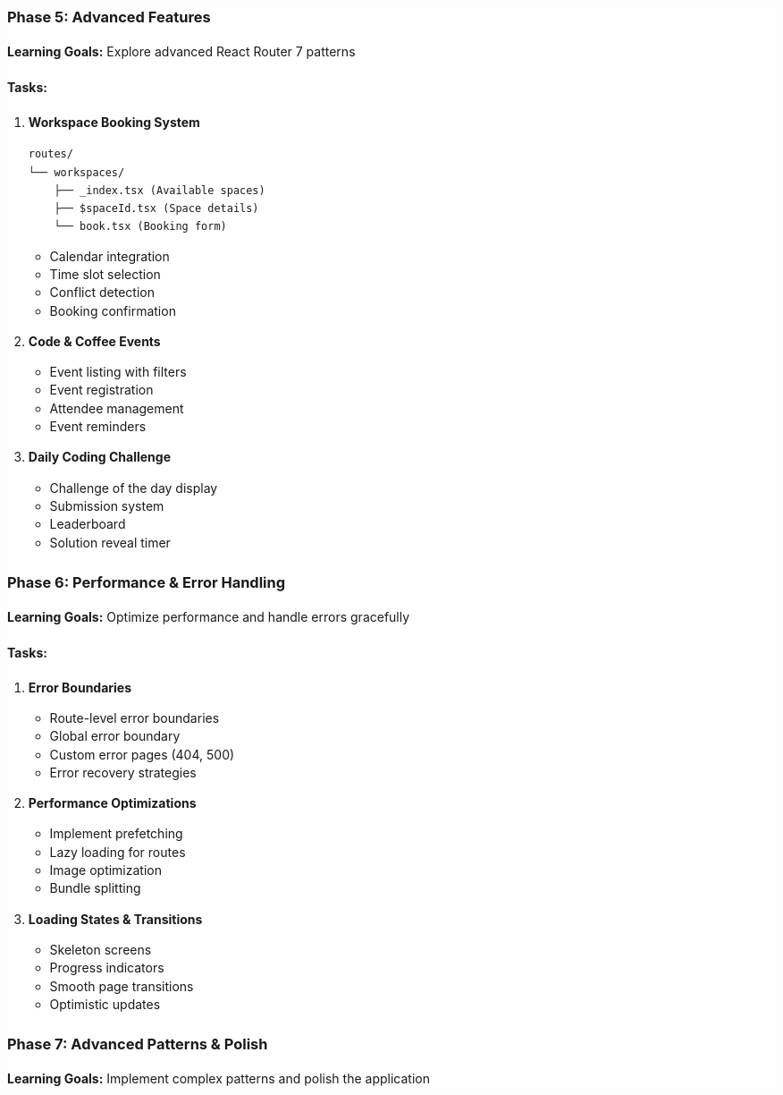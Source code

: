 ### Phase 5: Advanced Features
**Learning Goals:** Explore advanced React Router 7 patterns

#### Tasks:
1. **Workspace Booking System**
   ```
   routes/
   └── workspaces/
       ├── _index.tsx (Available spaces)
       ├── $spaceId.tsx (Space details)
       └── book.tsx (Booking form)
   ```
   - Calendar integration
   - Time slot selection
   - Conflict detection
   - Booking confirmation

2. **Code & Coffee Events**
   - Event listing with filters
   - Event registration
   - Attendee management
   - Event reminders

3. **Daily Coding Challenge**
   - Challenge of the day display
   - Submission system
   - Leaderboard
   - Solution reveal timer

### Phase 6: Performance & Error Handling
**Learning Goals:** Optimize performance and handle errors gracefully

#### Tasks:
1. **Error Boundaries**
   - Route-level error boundaries
   - Global error boundary
   - Custom error pages (404, 500)
   - Error recovery strategies

2. **Performance Optimizations**
   - Implement prefetching
   - Lazy loading for routes
   - Image optimization
   - Bundle splitting

3. **Loading States & Transitions**
   - Skeleton screens
   - Progress indicators
   - Smooth page transitions
   - Optimistic updates

### Phase 7: Advanced Patterns & Polish
**Learning Goals:** Implement complex patterns and polish the application
